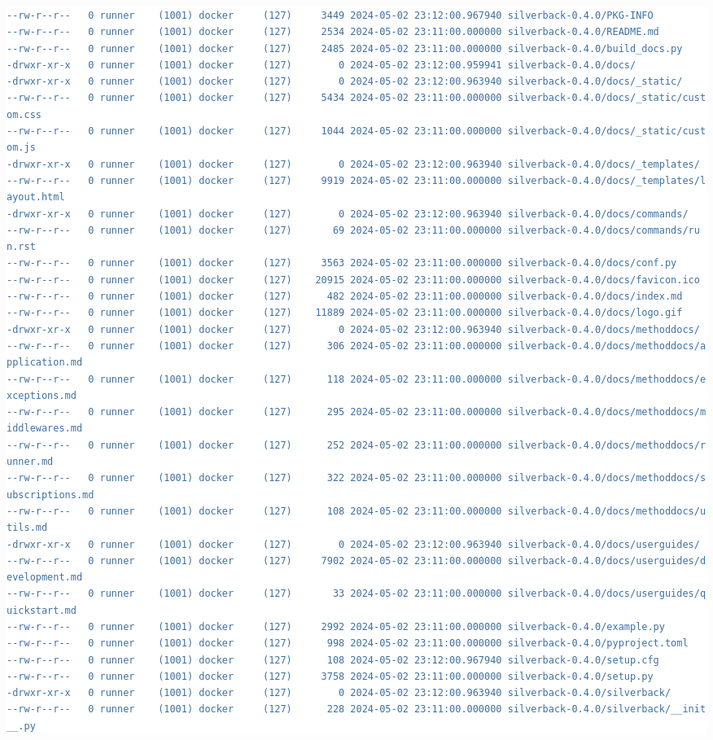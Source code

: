 ```diff
--rw-r--r--   0 runner    (1001) docker     (127)     3449 2024-05-02 23:12:00.967940 silverback-0.4.0/PKG-INFO
--rw-r--r--   0 runner    (1001) docker     (127)     2534 2024-05-02 23:11:00.000000 silverback-0.4.0/README.md
--rw-r--r--   0 runner    (1001) docker     (127)     2485 2024-05-02 23:11:00.000000 silverback-0.4.0/build_docs.py
-drwxr-xr-x   0 runner    (1001) docker     (127)        0 2024-05-02 23:12:00.959941 silverback-0.4.0/docs/
-drwxr-xr-x   0 runner    (1001) docker     (127)        0 2024-05-02 23:12:00.963940 silverback-0.4.0/docs/_static/
--rw-r--r--   0 runner    (1001) docker     (127)     5434 2024-05-02 23:11:00.000000 silverback-0.4.0/docs/_static/custom.css
--rw-r--r--   0 runner    (1001) docker     (127)     1044 2024-05-02 23:11:00.000000 silverback-0.4.0/docs/_static/custom.js
-drwxr-xr-x   0 runner    (1001) docker     (127)        0 2024-05-02 23:12:00.963940 silverback-0.4.0/docs/_templates/
--rw-r--r--   0 runner    (1001) docker     (127)     9919 2024-05-02 23:11:00.000000 silverback-0.4.0/docs/_templates/layout.html
-drwxr-xr-x   0 runner    (1001) docker     (127)        0 2024-05-02 23:12:00.963940 silverback-0.4.0/docs/commands/
--rw-r--r--   0 runner    (1001) docker     (127)       69 2024-05-02 23:11:00.000000 silverback-0.4.0/docs/commands/run.rst
--rw-r--r--   0 runner    (1001) docker     (127)     3563 2024-05-02 23:11:00.000000 silverback-0.4.0/docs/conf.py
--rw-r--r--   0 runner    (1001) docker     (127)    20915 2024-05-02 23:11:00.000000 silverback-0.4.0/docs/favicon.ico
--rw-r--r--   0 runner    (1001) docker     (127)      482 2024-05-02 23:11:00.000000 silverback-0.4.0/docs/index.md
--rw-r--r--   0 runner    (1001) docker     (127)    11889 2024-05-02 23:11:00.000000 silverback-0.4.0/docs/logo.gif
-drwxr-xr-x   0 runner    (1001) docker     (127)        0 2024-05-02 23:12:00.963940 silverback-0.4.0/docs/methoddocs/
--rw-r--r--   0 runner    (1001) docker     (127)      306 2024-05-02 23:11:00.000000 silverback-0.4.0/docs/methoddocs/application.md
--rw-r--r--   0 runner    (1001) docker     (127)      118 2024-05-02 23:11:00.000000 silverback-0.4.0/docs/methoddocs/exceptions.md
--rw-r--r--   0 runner    (1001) docker     (127)      295 2024-05-02 23:11:00.000000 silverback-0.4.0/docs/methoddocs/middlewares.md
--rw-r--r--   0 runner    (1001) docker     (127)      252 2024-05-02 23:11:00.000000 silverback-0.4.0/docs/methoddocs/runner.md
--rw-r--r--   0 runner    (1001) docker     (127)      322 2024-05-02 23:11:00.000000 silverback-0.4.0/docs/methoddocs/subscriptions.md
--rw-r--r--   0 runner    (1001) docker     (127)      108 2024-05-02 23:11:00.000000 silverback-0.4.0/docs/methoddocs/utils.md
-drwxr-xr-x   0 runner    (1001) docker     (127)        0 2024-05-02 23:12:00.963940 silverback-0.4.0/docs/userguides/
--rw-r--r--   0 runner    (1001) docker     (127)     7902 2024-05-02 23:11:00.000000 silverback-0.4.0/docs/userguides/development.md
--rw-r--r--   0 runner    (1001) docker     (127)       33 2024-05-02 23:11:00.000000 silverback-0.4.0/docs/userguides/quickstart.md
--rw-r--r--   0 runner    (1001) docker     (127)     2992 2024-05-02 23:11:00.000000 silverback-0.4.0/example.py
--rw-r--r--   0 runner    (1001) docker     (127)      998 2024-05-02 23:11:00.000000 silverback-0.4.0/pyproject.toml
--rw-r--r--   0 runner    (1001) docker     (127)      108 2024-05-02 23:12:00.967940 silverback-0.4.0/setup.cfg
--rw-r--r--   0 runner    (1001) docker     (127)     3758 2024-05-02 23:11:00.000000 silverback-0.4.0/setup.py
-drwxr-xr-x   0 runner    (1001) docker     (127)        0 2024-05-02 23:12:00.963940 silverback-0.4.0/silverback/
--rw-r--r--   0 runner    (1001) docker     (127)      228 2024-05-02 23:11:00.000000 silverback-0.4.0/silverback/__init__.py
```